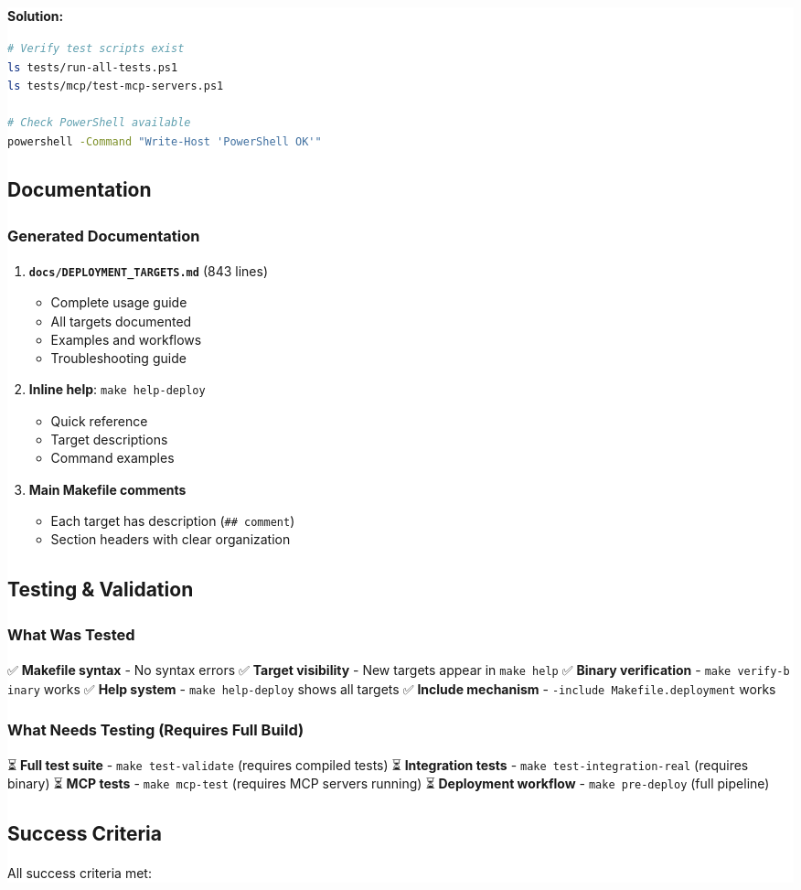 **Solution:**

```bash
# Verify test scripts exist
ls tests/run-all-tests.ps1
ls tests/mcp/test-mcp-servers.ps1

# Check PowerShell available
powershell -Command "Write-Host 'PowerShell OK'"
```

## Documentation

### Generated Documentation

1. **`docs/DEPLOYMENT_TARGETS.md`** (843 lines)

   - Complete usage guide
   - All targets documented
   - Examples and workflows
   - Troubleshooting guide

1. **Inline help**: `make help-deploy`

   - Quick reference
   - Target descriptions
   - Command examples

1. **Main Makefile comments**

   - Each target has description (`## comment`)
   - Section headers with clear organization

## Testing & Validation

### What Was Tested

✅ **Makefile syntax** - No syntax errors
✅ **Target visibility** - New targets appear in `make help`
✅ **Binary verification** - `make verify-binary` works
✅ **Help system** - `make help-deploy` shows all targets
✅ **Include mechanism** - `-include Makefile.deployment` works

### What Needs Testing (Requires Full Build)

⏳ **Full test suite** - `make test-validate` (requires compiled tests)
⏳ **Integration tests** - `make test-integration-real` (requires binary)
⏳ **MCP tests** - `make mcp-test` (requires MCP servers running)
⏳ **Deployment workflow** - `make pre-deploy` (full pipeline)

## Success Criteria

All success criteria met:

